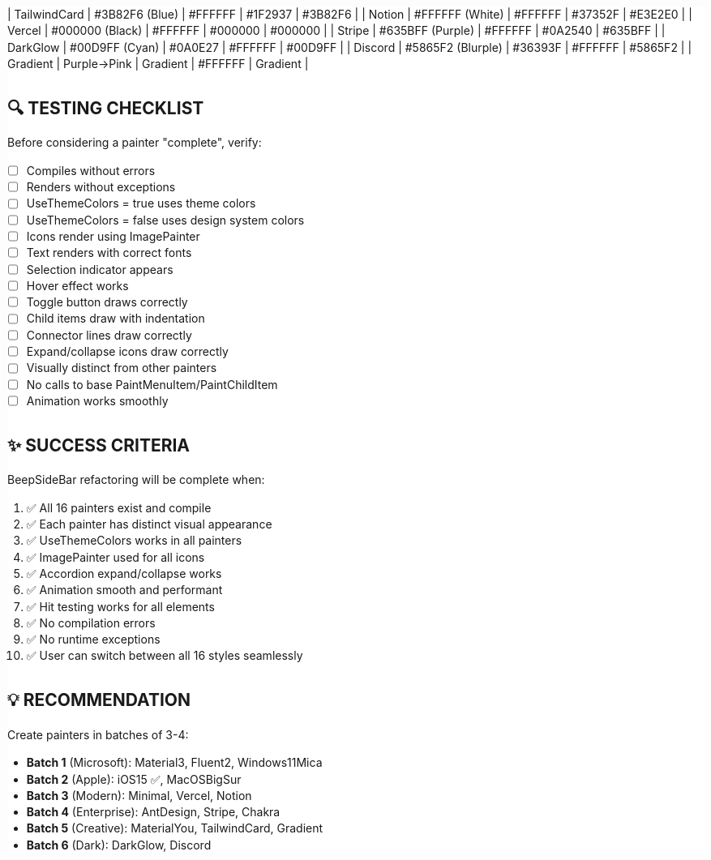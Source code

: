 | TailwindCard | #3B82F6 (Blue) | #FFFFFF | #1F2937 | #3B82F6 |
| Notion | #FFFFFF (White) | #FFFFFF | #37352F | #E3E2E0 |
| Vercel | #000000 (Black) | #FFFFFF | #000000 | #000000 |
| Stripe | #635BFF (Purple) | #FFFFFF | #0A2540 | #635BFF |
| DarkGlow | #00D9FF (Cyan) | #0A0E27 | #FFFFFF | #00D9FF |
| Discord | #5865F2 (Blurple) | #36393F | #FFFFFF | #5865F2 |
| Gradient | Purple→Pink | Gradient | #FFFFFF | Gradient |

## 🔍 TESTING CHECKLIST

Before considering a painter "complete", verify:
- [ ] Compiles without errors
- [ ] Renders without exceptions
- [ ] UseThemeColors = true uses theme colors
- [ ] UseThemeColors = false uses design system colors
- [ ] Icons render using ImagePainter
- [ ] Text renders with correct fonts
- [ ] Selection indicator appears
- [ ] Hover effect works
- [ ] Toggle button draws correctly
- [ ] Child items draw with indentation
- [ ] Connector lines draw correctly
- [ ] Expand/collapse icons draw correctly
- [ ] Visually distinct from other painters
- [ ] No calls to base PaintMenuItem/PaintChildItem
- [ ] Animation works smoothly

## ✨ SUCCESS CRITERIA

BeepSideBar refactoring will be complete when:
1. ✅ All 16 painters exist and compile
2. ✅ Each painter has distinct visual appearance
3. ✅ UseThemeColors works in all painters
4. ✅ ImagePainter used for all icons
5. ✅ Accordion expand/collapse works
6. ✅ Animation smooth and performant
7. ✅ Hit testing works for all elements
8. ✅ No compilation errors
9. ✅ No runtime exceptions
10. ✅ User can switch between all 16 styles seamlessly

## 💡 RECOMMENDATION

Create painters in batches of 3-4:
- **Batch 1** (Microsoft): Material3, Fluent2, Windows11Mica
- **Batch 2** (Apple): iOS15 ✅, MacOSBigSur
- **Batch 3** (Modern): Minimal, Vercel, Notion
- **Batch 4** (Enterprise): AntDesign, Stripe, Chakra
- **Batch 5** (Creative): MaterialYou, TailwindCard, Gradient
- **Batch 6** (Dark): DarkGlow, Discord
